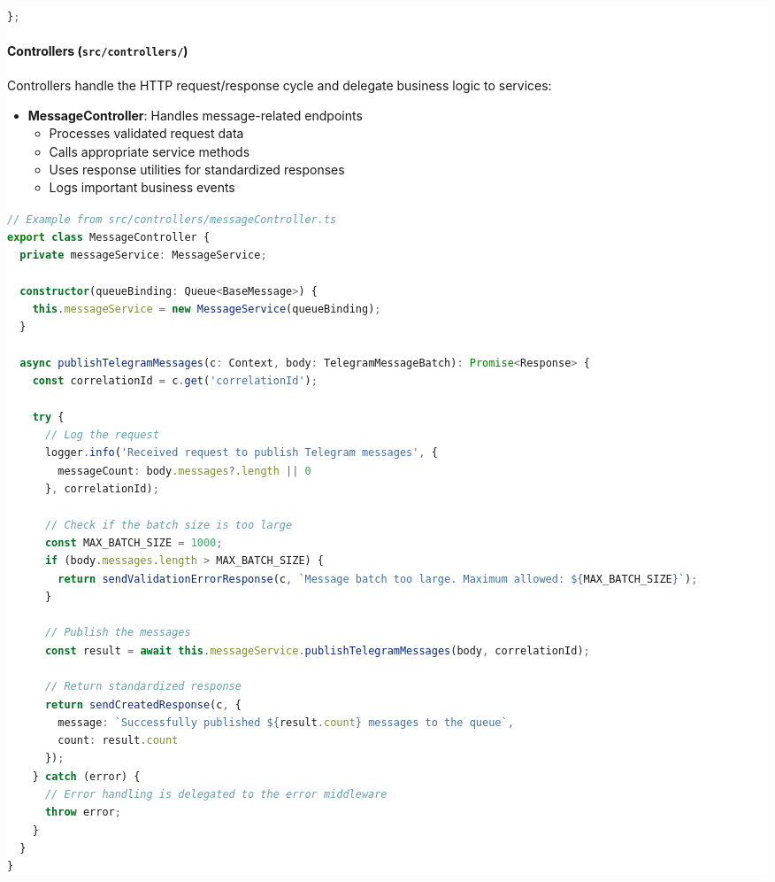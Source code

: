 ```typescript
};
```

#### Controllers (`src/controllers/`)

Controllers handle the HTTP request/response cycle and delegate business logic to services:

- **MessageController**: Handles message-related endpoints
  - Processes validated request data
  - Calls appropriate service methods
  - Uses response utilities for standardized responses
  - Logs important business events

```typescript
// Example from src/controllers/messageController.ts
export class MessageController {
  private messageService: MessageService;

  constructor(queueBinding: Queue<BaseMessage>) {
    this.messageService = new MessageService(queueBinding);
  }

  async publishTelegramMessages(c: Context, body: TelegramMessageBatch): Promise<Response> {
    const correlationId = c.get('correlationId');
    
    try {
      // Log the request
      logger.info('Received request to publish Telegram messages', {
        messageCount: body.messages?.length || 0
      }, correlationId);
      
      // Check if the batch size is too large
      const MAX_BATCH_SIZE = 1000;
      if (body.messages.length > MAX_BATCH_SIZE) {
        return sendValidationErrorResponse(c, `Message batch too large. Maximum allowed: ${MAX_BATCH_SIZE}`);
      }

      // Publish the messages
      const result = await this.messageService.publishTelegramMessages(body, correlationId);

      // Return standardized response
      return sendCreatedResponse(c, {
        message: `Successfully published ${result.count} messages to the queue`,
        count: result.count
      });
    } catch (error) {
      // Error handling is delegated to the error middleware
      throw error;
    }
  }
}
```
